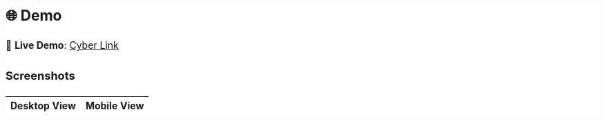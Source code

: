 ## 🌐 Demo

🔗 **Live Demo**: [Cyber Link](https://url-shortener-two-iota.vercel.app/)

### Screenshots

| Desktop View | Mobile View |
|--------------|-------------|